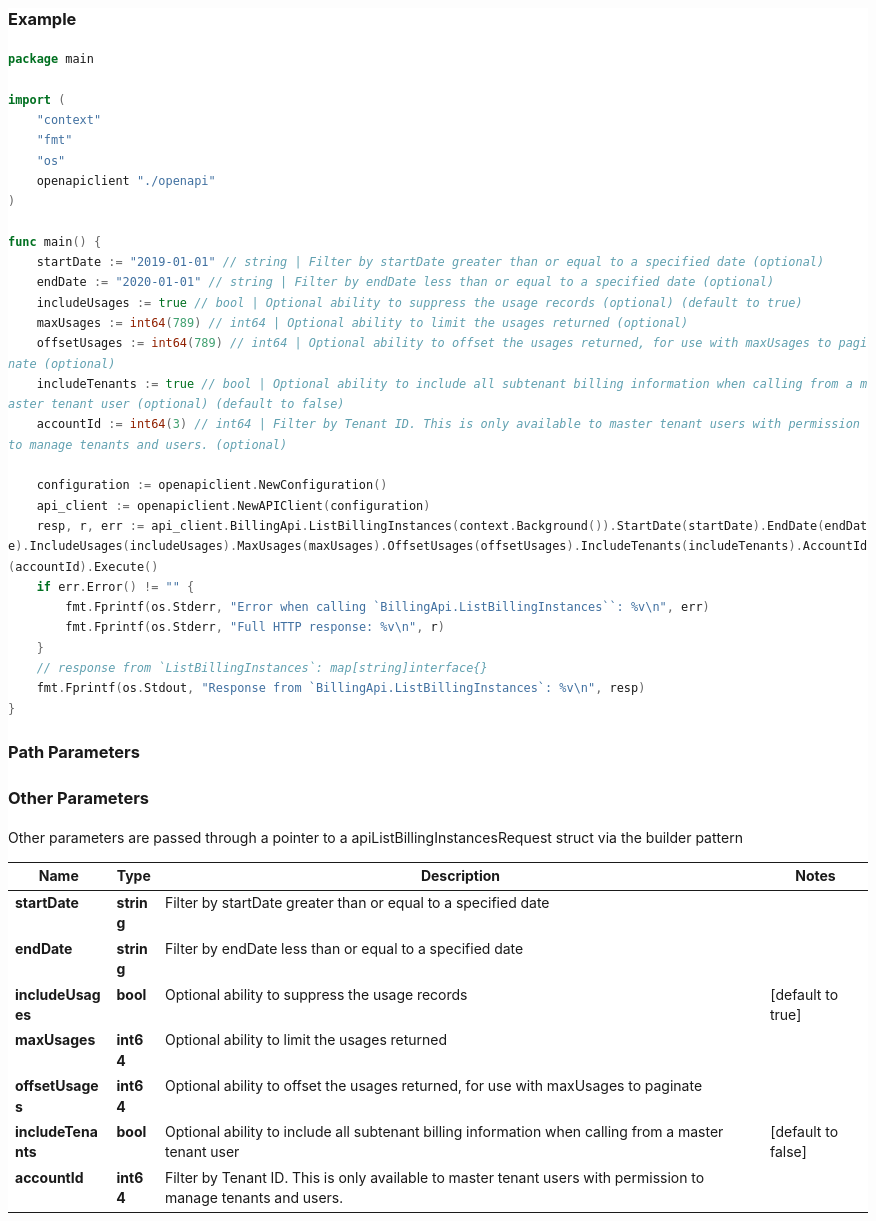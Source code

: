 

### Example

```go
package main

import (
    "context"
    "fmt"
    "os"
    openapiclient "./openapi"
)

func main() {
    startDate := "2019-01-01" // string | Filter by startDate greater than or equal to a specified date (optional)
    endDate := "2020-01-01" // string | Filter by endDate less than or equal to a specified date (optional)
    includeUsages := true // bool | Optional ability to suppress the usage records (optional) (default to true)
    maxUsages := int64(789) // int64 | Optional ability to limit the usages returned (optional)
    offsetUsages := int64(789) // int64 | Optional ability to offset the usages returned, for use with maxUsages to paginate (optional)
    includeTenants := true // bool | Optional ability to include all subtenant billing information when calling from a master tenant user (optional) (default to false)
    accountId := int64(3) // int64 | Filter by Tenant ID. This is only available to master tenant users with permission to manage tenants and users. (optional)

    configuration := openapiclient.NewConfiguration()
    api_client := openapiclient.NewAPIClient(configuration)
    resp, r, err := api_client.BillingApi.ListBillingInstances(context.Background()).StartDate(startDate).EndDate(endDate).IncludeUsages(includeUsages).MaxUsages(maxUsages).OffsetUsages(offsetUsages).IncludeTenants(includeTenants).AccountId(accountId).Execute()
    if err.Error() != "" {
        fmt.Fprintf(os.Stderr, "Error when calling `BillingApi.ListBillingInstances``: %v\n", err)
        fmt.Fprintf(os.Stderr, "Full HTTP response: %v\n", r)
    }
    // response from `ListBillingInstances`: map[string]interface{}
    fmt.Fprintf(os.Stdout, "Response from `BillingApi.ListBillingInstances`: %v\n", resp)
}
```

### Path Parameters



### Other Parameters

Other parameters are passed through a pointer to a apiListBillingInstancesRequest struct via the builder pattern


Name | Type | Description  | Notes
------------- | ------------- | ------------- | -------------
 **startDate** | **string** | Filter by startDate greater than or equal to a specified date | 
 **endDate** | **string** | Filter by endDate less than or equal to a specified date | 
 **includeUsages** | **bool** | Optional ability to suppress the usage records | [default to true]
 **maxUsages** | **int64** | Optional ability to limit the usages returned | 
 **offsetUsages** | **int64** | Optional ability to offset the usages returned, for use with maxUsages to paginate | 
 **includeTenants** | **bool** | Optional ability to include all subtenant billing information when calling from a master tenant user | [default to false]
 **accountId** | **int64** | Filter by Tenant ID. This is only available to master tenant users with permission to manage tenants and users. | 
